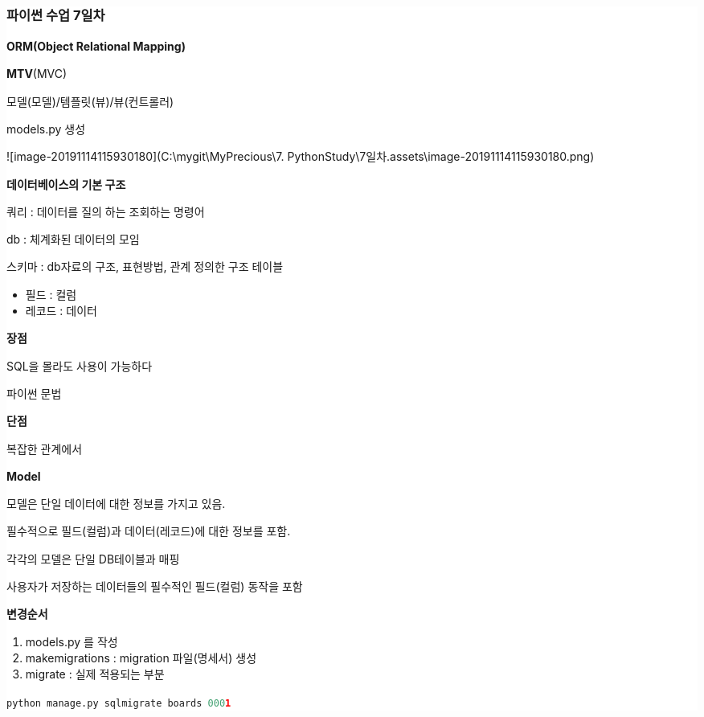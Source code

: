 ### 파이썬 수업 7일차



**ORM(Object Relational Mapping)**



**MTV**(MVC)

모델(모델)/템플릿(뷰)/뷰(컨트롤러)



models.py 생성

![image-20191114115930180](C:\mygit\MyPrecious\7. PythonStudy\7일차.assets\image-20191114115930180.png)



**데이터베이스의 기본 구조**

쿼리 : 데이터를 질의 하는 조회하는 명령어

db : 체계화된 데이터의 모임

스키마 : db자료의 구조, 표현방법, 관계 정의한 구조 테이블

- 필드 : 컬럼
- 레코드 : 데이터



**장점**

SQL을 몰라도 사용이 가능하다

파이썬 문법



**단점**

복잡한 관계에서 



**Model**

모델은 단일 데이터에 대한 정보를 가지고 있음. 

필수적으로 필드(컬럼)과 데이터(레코드)에 대한 정보를 포함.

각각의 모델은 단일 DB테이블과 매핑

사용자가 저장하는 데이터들의 필수적인 필드(컬럼) 동작을 포함



**변경순서**

1. models.py 를 작성
2. makemigrations : migration 파일(명세서) 생성
3. migrate :  실제 적용되는 부분



```py
python manage.py sqlmigrate boards 0001
```

